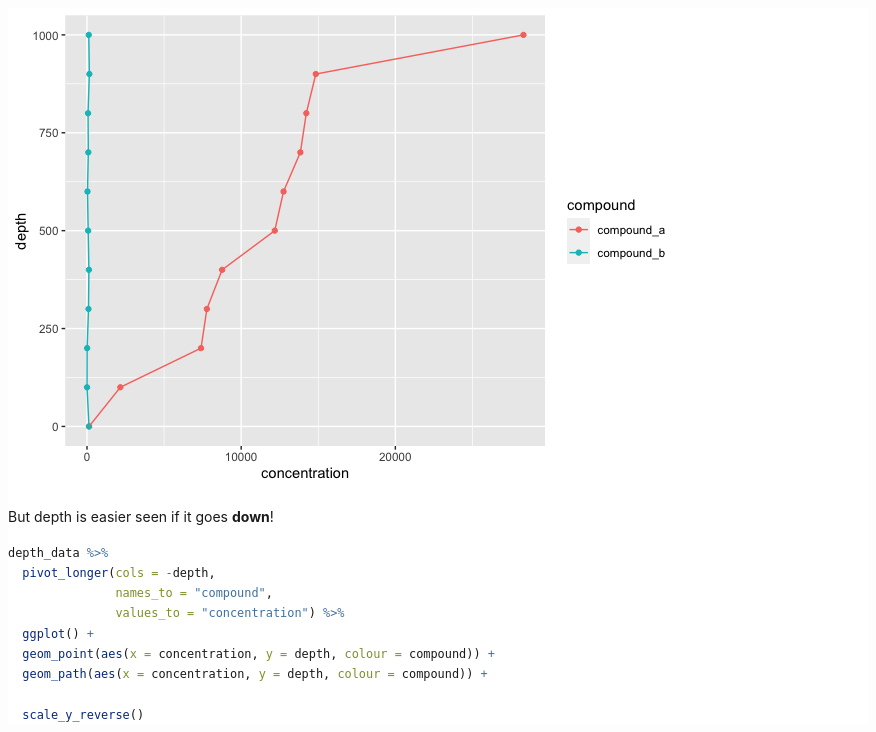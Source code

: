 ![](wk06_ggplot_files/figure-html/unnamed-chunk-7-1.png)

But depth is easier seen if it goes **down**!


```r
depth_data %>% 
  pivot_longer(cols = -depth, 
               names_to = "compound", 
               values_to = "concentration") %>% 
  ggplot() +
  geom_point(aes(x = concentration, y = depth, colour = compound)) +
  geom_path(aes(x = concentration, y = depth, colour = compound)) +
  
  scale_y_reverse()
```
